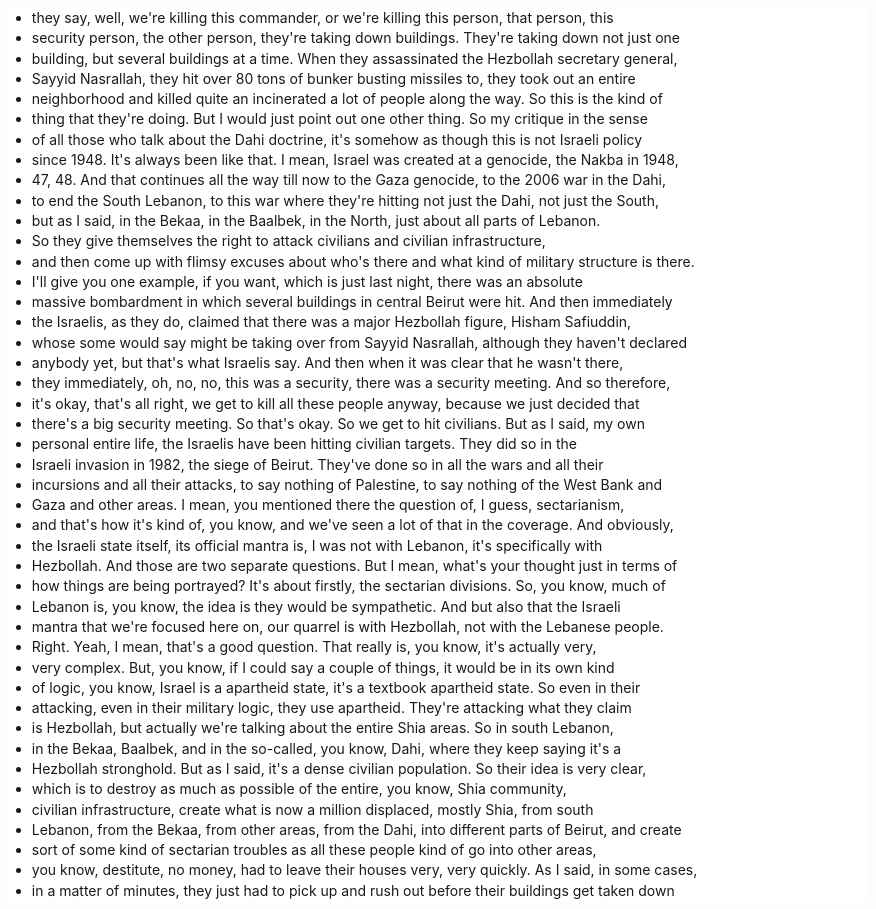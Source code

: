 *  they say, well, we're killing this commander, or we're killing this person, that person, this
*  security person, the other person, they're taking down buildings. They're taking down not just one
*  building, but several buildings at a time. When they assassinated the Hezbollah secretary general,
*  Sayyid Nasrallah, they hit over 80 tons of bunker busting missiles to, they took out an entire
*  neighborhood and killed quite an incinerated a lot of people along the way. So this is the kind of
*  thing that they're doing. But I would just point out one other thing. So my critique in the sense
*  of all those who talk about the Dahi doctrine, it's somehow as though this is not Israeli policy
*  since 1948. It's always been like that. I mean, Israel was created at a genocide, the Nakba in 1948,
*  47, 48. And that continues all the way till now to the Gaza genocide, to the 2006 war in the Dahi,
*  to end the South Lebanon, to this war where they're hitting not just the Dahi, not just the South,
*  but as I said, in the Bekaa, in the Baalbek, in the North, just about all parts of Lebanon.
*  So they give themselves the right to attack civilians and civilian infrastructure,
*  and then come up with flimsy excuses about who's there and what kind of military structure is there.
*  I'll give you one example, if you want, which is just last night, there was an absolute
*  massive bombardment in which several buildings in central Beirut were hit. And then immediately
*  the Israelis, as they do, claimed that there was a major Hezbollah figure, Hisham Safiuddin,
*  whose some would say might be taking over from Sayyid Nasrallah, although they haven't declared
*  anybody yet, but that's what Israelis say. And then when it was clear that he wasn't there,
*  they immediately, oh, no, no, this was a security, there was a security meeting. And so therefore,
*  it's okay, that's all right, we get to kill all these people anyway, because we just decided that
*  there's a big security meeting. So that's okay. So we get to hit civilians. But as I said, my own
*  personal entire life, the Israelis have been hitting civilian targets. They did so in the
*  Israeli invasion in 1982, the siege of Beirut. They've done so in all the wars and all their
*  incursions and all their attacks, to say nothing of Palestine, to say nothing of the West Bank and
*  Gaza and other areas. I mean, you mentioned there the question of, I guess, sectarianism,
*  and that's how it's kind of, you know, and we've seen a lot of that in the coverage. And obviously,
*  the Israeli state itself, its official mantra is, I was not with Lebanon, it's specifically with
*  Hezbollah. And those are two separate questions. But I mean, what's your thought just in terms of
*  how things are being portrayed? It's about firstly, the sectarian divisions. So, you know, much of
*  Lebanon is, you know, the idea is they would be sympathetic. And but also that the Israeli
*  mantra that we're focused here on, our quarrel is with Hezbollah, not with the Lebanese people.
*  Right. Yeah, I mean, that's a good question. That really is, you know, it's actually very,
*  very complex. But, you know, if I could say a couple of things, it would be in its own kind
*  of logic, you know, Israel is a apartheid state, it's a textbook apartheid state. So even in their
*  attacking, even in their military logic, they use apartheid. They're attacking what they claim
*  is Hezbollah, but actually we're talking about the entire Shia areas. So in south Lebanon,
*  in the Bekaa, Baalbek, and in the so-called, you know, Dahi, where they keep saying it's a
*  Hezbollah stronghold. But as I said, it's a dense civilian population. So their idea is very clear,
*  which is to destroy as much as possible of the entire, you know, Shia community,
*  civilian infrastructure, create what is now a million displaced, mostly Shia, from south
*  Lebanon, from the Bekaa, from other areas, from the Dahi, into different parts of Beirut, and create
*  sort of some kind of sectarian troubles as all these people kind of go into other areas,
*  you know, destitute, no money, had to leave their houses very, very quickly. As I said, in some cases,
*  in a matter of minutes, they just had to pick up and rush out before their buildings get taken down